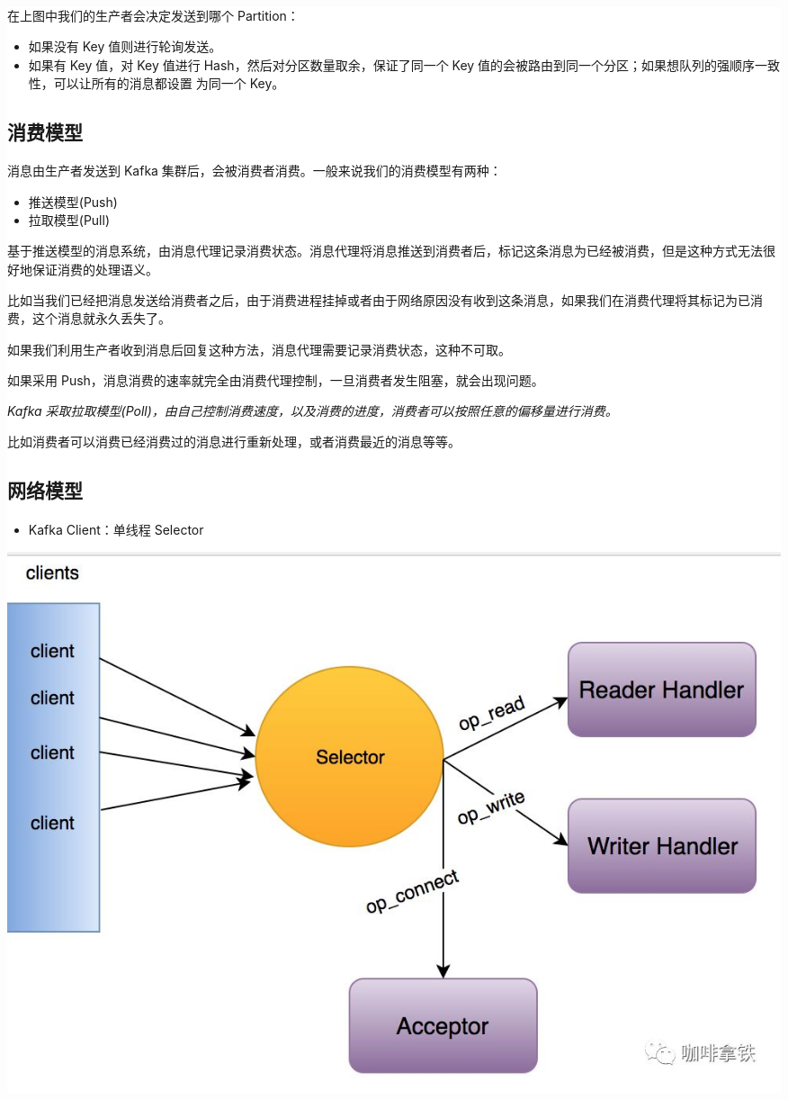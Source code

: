 在上图中我们的生产者会决定发送到哪个 Partition：
* 如果没有 Key 值则进行轮询发送。
* 如果有 Key 值，对 Key 值进行 Hash，然后对分区数量取余，保证了同一个 Key 值的会被路由到同一个分区；如果想队列的强顺序一致性，可以让所有的消息都设置   为同一个 Key。

## 消费模型

消息由生产者发送到 Kafka 集群后，会被消费者消费。一般来说我们的消费模型有两种：
 * 推送模型(Push)
 * 拉取模型(Pull)

基于推送模型的消息系统，由消息代理记录消费状态。消息代理将消息推送到消费者后，标记这条消息为已经被消费，但是这种方式无法很好地保证消费的处理语义。

比如当我们已经把消息发送给消费者之后，由于消费进程挂掉或者由于网络原因没有收到这条消息，如果我们在消费代理将其标记为已消费，这个消息就永久丢失了。

如果我们利用生产者收到消息后回复这种方法，消息代理需要记录消费状态，这种不可取。

如果采用 Push，消息消费的速率就完全由消费代理控制，一旦消费者发生阻塞，就会出现问题。

*Kafka 采取拉取模型(Poll)，由自己控制消费速度，以及消费的进度，消费者可以按照任意的偏移量进行消费。*

比如消费者可以消费已经消费过的消息进行重新处理，或者消费最近的消息等等。

##  网络模型

* Kafka Client：单线程 Selector

![kafka01](https://github.com/bigDataHell/Kangaroo-/blob/master/images/kafka07.jpg)
